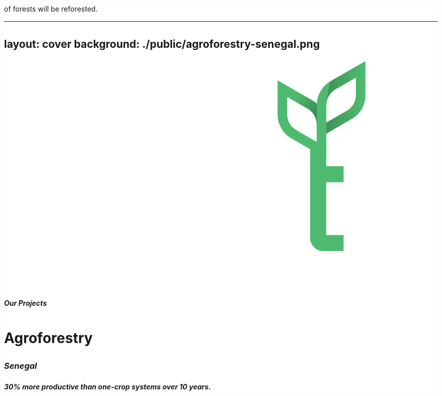   of forests will be reforested.

</div>

</div>

---
layout: cover
background: ./public/agroforestry-senegal.png
---

<img src="./public/plantd-logo.png" class="h-8 inline" />

<br/>
<br/>

##### ***Our Projects***

# <span class="text-green">Agroforestry</span>

### *Senegal*

<div class="grid grid-cols-3 pt-4">

<div>

  #### ***30% more productive than one-crop systems over 10 years.***

</div>

<div>
